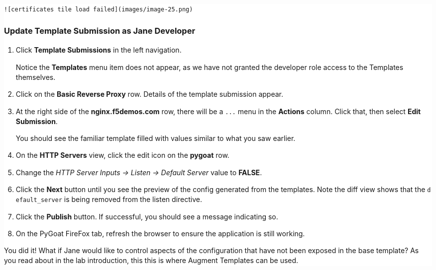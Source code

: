     ![certificates tile load failed](images/image-25.png)

### Update Template Submission as Jane Developer

1. Click **Template Submissions** in the left navigation.

    Notice the **Templates** menu item does not appear, as we have not granted the developer role access to the Templates themselves.

1. Click on the **Basic Reverse Proxy** row. Details of the template submission appear.

1. At the right side of the **nginx.f5demos.com** row, there will be a `...` menu in the **Actions** column. Click that, then select **Edit Submission**.

    You should see the familiar template filled with values similar to what you saw earlier.

1. On the **HTTP Servers** view, click the edit icon on the **pygoat** row.

1. Change the *HTTP Server Inputs -> Listen -> Default Server* value to **FALSE**.

1. Click the **Next** button until you see the preview of the config generated from the templates. Note the diff view shows that the `default_server` is being removed from the listen directive.

1. Click the **Publish** button. If successful, you should see a message indicating so.

1. On the PyGoat FireFox tab, refresh the browser to ensure the application is still working.

You did it! What if Jane would like to control aspects of the configuration that have not been exposed in the base template? As you read about in the lab introduction, this this is where Augment Templates can be used.
